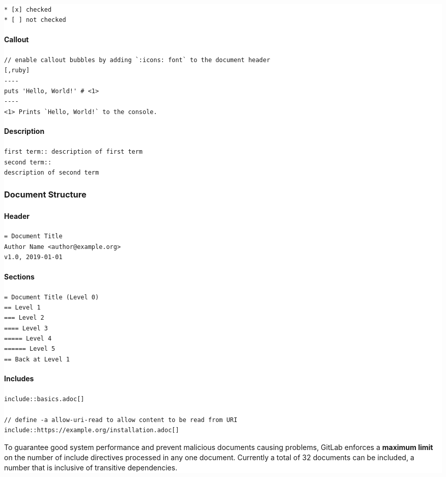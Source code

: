 ```asciidoc
* [x] checked
* [ ] not checked
```

#### Callout

```asciidoc
// enable callout bubbles by adding `:icons: font` to the document header
[,ruby]
----
puts 'Hello, World!' # <1>
----
<1> Prints `Hello, World!` to the console.
```

#### Description

```asciidoc
first term:: description of first term
second term::
description of second term
```

### Document Structure

#### Header

```asciidoc
= Document Title
Author Name <author@example.org>
v1.0, 2019-01-01
```

#### Sections

```asciidoc
= Document Title (Level 0)
== Level 1
=== Level 2
==== Level 3
===== Level 4
====== Level 5
== Back at Level 1
```

#### Includes

```asciidoc
include::basics.adoc[]

// define -a allow-uri-read to allow content to be read from URI
include::https://example.org/installation.adoc[]
```

To guarantee good system performance and prevent malicious documents causing
problems, GitLab enforces a **maximum limit** on the number of include directives
processed in any one document. Currently a total of 32 documents can be
included, a number that is inclusive of transitive dependencies.
